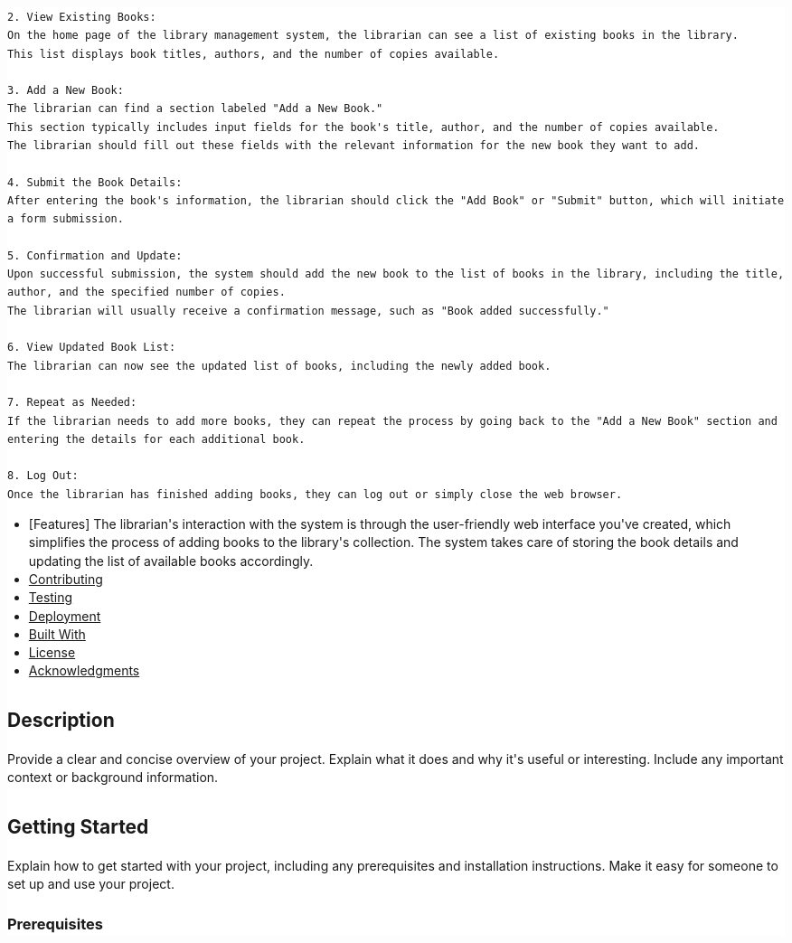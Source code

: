     2. View Existing Books:
    On the home page of the library management system, the librarian can see a list of existing books in the library. 
    This list displays book titles, authors, and the number of copies available.

    3. Add a New Book:
    The librarian can find a section labeled "Add a New Book." 
    This section typically includes input fields for the book's title, author, and the number of copies available.
    The librarian should fill out these fields with the relevant information for the new book they want to add.

    4. Submit the Book Details:
    After entering the book's information, the librarian should click the "Add Book" or "Submit" button, which will initiate a form submission.

    5. Confirmation and Update:
    Upon successful submission, the system should add the new book to the list of books in the library, including the title, author, and the specified number of copies.
    The librarian will usually receive a confirmation message, such as "Book added successfully."

    6. View Updated Book List:
    The librarian can now see the updated list of books, including the newly added book.

    7. Repeat as Needed:
    If the librarian needs to add more books, they can repeat the process by going back to the "Add a New Book" section and entering the details for each additional book.

    8. Log Out:
    Once the librarian has finished adding books, they can log out or simply close the web browser.
    
    
  - [Features]
    The librarian's interaction with the system is through the user-friendly web interface you've created, which simplifies the process of adding books to the library's collection. 
    The system takes care of storing the book details and updating the list of available books accordingly.
  - [Contributing](#contributing)
  - [Testing](#testing)
  - [Deployment](#deployment)
  - [Built With](#built-with)
  - [License](#license)
  - [Acknowledgments](#acknowledgments)

## Description

Provide a clear and concise overview of your project. Explain what it does and why it's useful or interesting. Include any important context or background information.

## Getting Started

Explain how to get started with your project, including any prerequisites and installation instructions. Make it easy for someone to set up and use your project.

### Prerequisites
